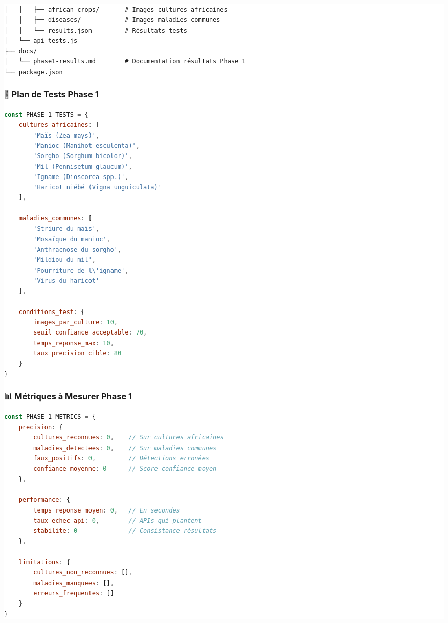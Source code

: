 ```
│   │   ├── african-crops/       # Images cultures africaines
│   │   ├── diseases/            # Images maladies communes
│   │   └── results.json         # Résultats tests
│   └── api-tests.js
├── docs/
│   └── phase1-results.md        # Documentation résultats Phase 1
└── package.json
```

### 🧪 Plan de Tests Phase 1
```javascript
const PHASE_1_TESTS = {
    cultures_africaines: [
        'Maïs (Zea mays)',
        'Manioc (Manihot esculenta)', 
        'Sorgho (Sorghum bicolor)',
        'Mil (Pennisetum glaucum)',
        'Igname (Dioscorea spp.)',
        'Haricot niébé (Vigna unguiculata)'
    ],
    
    maladies_communes: [
        'Striure du maïs',
        'Mosaïque du manioc',
        'Anthracnose du sorgho',
        'Mildiou du mil',
        'Pourriture de l\'igname',
        'Virus du haricot'
    ],
    
    conditions_test: {
        images_par_culture: 10,
        seuil_confiance_acceptable: 70,
        temps_reponse_max: 10,
        taux_precision_cible: 80
    }
}
```

### 📊 Métriques à Mesurer Phase 1
```javascript
const PHASE_1_METRICS = {
    precision: {
        cultures_reconnues: 0,    // Sur cultures africaines
        maladies_detectees: 0,    // Sur maladies communes
        faux_positifs: 0,         // Détections erronées
        confiance_moyenne: 0      // Score confiance moyen
    },
    
    performance: {
        temps_reponse_moyen: 0,   // En secondes
        taux_echec_api: 0,        // APIs qui plantent
        stabilite: 0              // Consistance résultats
    },
    
    limitations: {
        cultures_non_reconnues: [],
        maladies_manquees: [],
        erreurs_frequentes: []
    }
}
```
